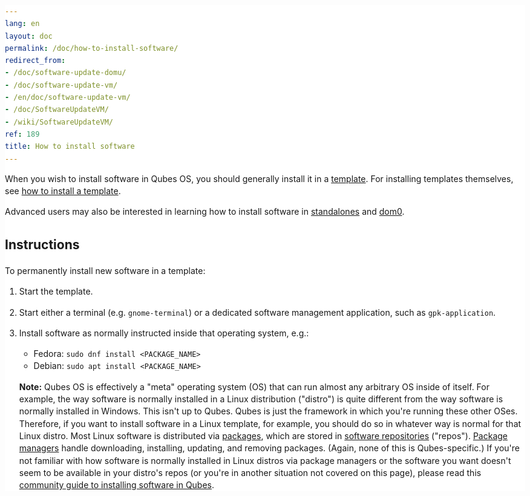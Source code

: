 ```yaml
---
lang: en
layout: doc
permalink: /doc/how-to-install-software/
redirect_from:
- /doc/software-update-domu/
- /doc/software-update-vm/
- /en/doc/software-update-vm/
- /doc/SoftwareUpdateVM/
- /wiki/SoftwareUpdateVM/
ref: 189
title: How to install software
---
```


When you wish to install software in Qubes OS, you should generally install it
in a [template](/doc/glossary/#template). For installing templates themselves,
see [how to install a template](/doc/templates/#installing).

Advanced users may also be interested in learning how to install software in
[standalones](/doc/standalones-and-hvms/) and
[dom0](/doc/how-to-install-software-in-dom0).

## Instructions

To permanently install new software in a template:

1. Start the template.

2. Start either a terminal (e.g. `gnome-terminal`) or a dedicated software
   management application, such as `gpk-application`.

3. Install software as normally instructed inside that operating system, e.g.:
   - Fedora: `sudo dnf install <PACKAGE_NAME>`
   - Debian: `sudo apt install <PACKAGE_NAME>`

   **Note:** Qubes OS is effectively a "meta" operating system (OS) that can
   run almost any arbitrary OS inside of itself. For example, the way software
   is normally installed in a Linux distribution ("distro") is quite different
   from the way software is normally installed in Windows. This isn't up to
   Qubes. Qubes is just the framework in which you're running these other OSes.
   Therefore, if you want to install software in a Linux template, for example,
   you should do so in whatever way is normal for that Linux distro. Most Linux
   software is distributed via
   [packages](https://en.wikipedia.org/wiki/Package_format), which are stored
   in [software
   repositories](https://en.wikipedia.org/wiki/Software_repository) ("repos").
   [Package managers](https://en.wikipedia.org/wiki/Package_manager) handle
   downloading, installing, updating, and removing packages. (Again, none of
   this is Qubes-specific.) If you're not familiar with how software is
   normally installed in Linux distros via package managers or the software you
   want doesn't seem to be available in your distro's repos (or you're in
   another situation not covered on this page), please read this [community
   guide to installing software in Qubes](https://forum.qubes-os.org/t/9991/).
